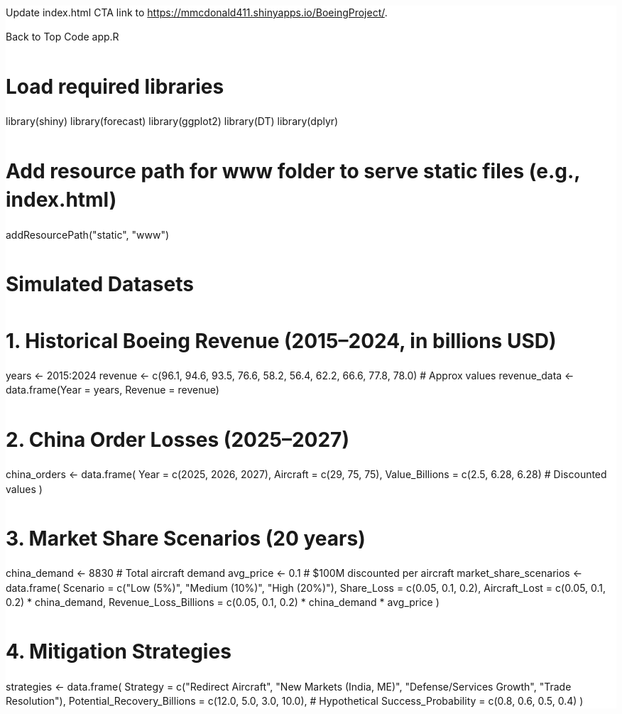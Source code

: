 Update index.html CTA link to https://mmcdonald411.shinyapps.io/BoeingProject/.


Back to Top
Code
app.R
# Load required libraries
library(shiny)
library(forecast)
library(ggplot2)
library(DT)
library(dplyr)

# Add resource path for www folder to serve static files (e.g., index.html)
addResourcePath("static", "www")

# Simulated Datasets

# 1. Historical Boeing Revenue (2015–2024, in billions USD)
years <- 2015:2024
revenue <- c(96.1, 94.6, 93.5, 76.6, 58.2, 56.4, 62.2, 66.6, 77.8, 78.0) # Approx values
revenue_data <- data.frame(Year = years, Revenue = revenue)

# 2. China Order Losses (2025–2027)
china_orders <- data.frame(
  Year = c(2025, 2026, 2027),
  Aircraft = c(29, 75, 75),
  Value_Billions = c(2.5, 6.28, 6.28) # Discounted values
)

# 3. Market Share Scenarios (20 years)
china_demand <- 8830 # Total aircraft demand
avg_price <- 0.1 # $100M discounted per aircraft
market_share_scenarios <- data.frame(
  Scenario = c("Low (5%)", "Medium (10%)", "High (20%)"),
  Share_Loss = c(0.05, 0.1, 0.2),
  Aircraft_Lost = c(0.05, 0.1, 0.2) * china_demand,
  Revenue_Loss_Billions = c(0.05, 0.1, 0.2) * china_demand * avg_price
)

# 4. Mitigation Strategies
strategies <- data.frame(
  Strategy = c("Redirect Aircraft", "New Markets (India, ME)", "Defense/Services Growth", "Trade Resolution"),
  Potential_Recovery_Billions = c(12.0, 5.0, 3.0, 10.0), # Hypothetical
  Success_Probability = c(0.8, 0.6, 0.5, 0.4)
)
